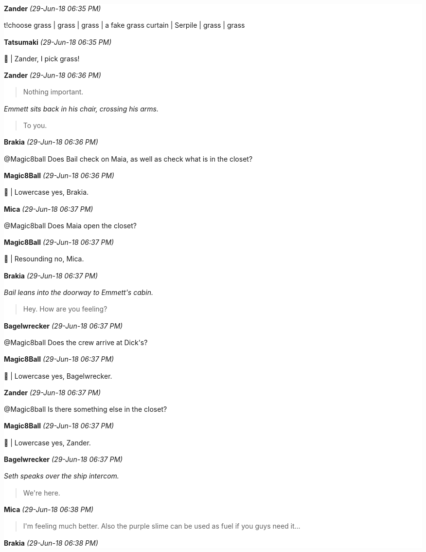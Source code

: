 **Zander** _(29-Jun-18 06:35 PM)_

t!choose grass | grass | grass | a fake grass curtain | Serpile | grass | grass

**Tatsumaki** _(29-Jun-18 06:35 PM)_

🤔 | Zander, I pick grass!

**Zander** _(29-Jun-18 06:36 PM)_

> Nothing important.

_Emmett sits back in his chair, crossing his arms._

> To you.

**Brakia** _(29-Jun-18 06:36 PM)_

@Magic8ball Does Bail check on Maia, as well as check what is in the closet?

**Magic8Ball** _(29-Jun-18 06:36 PM)_

🎱 | Lowercase yes, Brakia.

**Mica** _(29-Jun-18 06:37 PM)_

@Magic8ball Does Maia open the closet?

**Magic8Ball** _(29-Jun-18 06:37 PM)_

🎱 | Resounding no, Mica.

**Brakia** _(29-Jun-18 06:37 PM)_

_Bail leans into the doorway to Emmett's cabin._

> Hey. How are you feeling?

**Bagelwrecker** _(29-Jun-18 06:37 PM)_

@Magic8ball Does the crew arrive at Dick's?

**Magic8Ball** _(29-Jun-18 06:37 PM)_

🎱 | Lowercase yes, Bagelwrecker.

**Zander** _(29-Jun-18 06:37 PM)_

@Magic8ball Is there something else in the closet?

**Magic8Ball** _(29-Jun-18 06:37 PM)_

🎱 | Lowercase yes, Zander.

**Bagelwrecker** _(29-Jun-18 06:37 PM)_

_Seth speaks over the ship intercom._

> We're here.

**Mica** _(29-Jun-18 06:38 PM)_

> I'm feeling much better. Also the purple slime can be used as fuel if you guys need it...

**Brakia** _(29-Jun-18 06:38 PM)_
